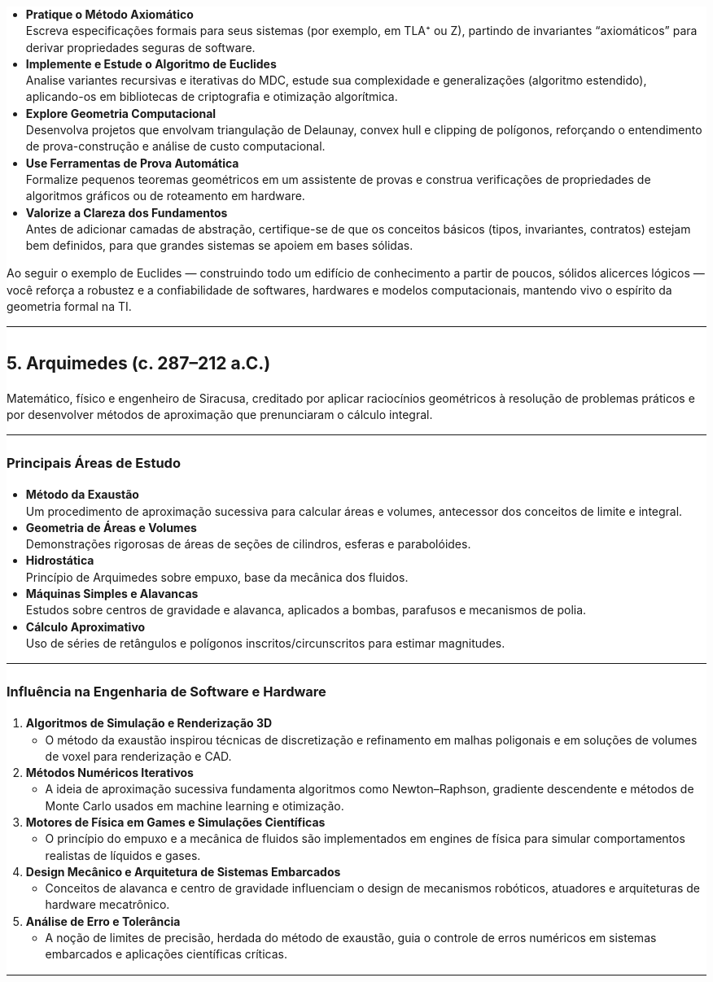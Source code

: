 - **Pratique o Método Axiomático**  
  Escreva especificações formais para seus sistemas (por exemplo, em TLA⁺ ou Z), partindo de invariantes “axiomáticos” para derivar propriedades seguras de software.
- **Implemente e Estude o Algoritmo de Euclides**  
  Analise variantes recursivas e iterativas do MDC, estude sua complexidade e generalizações (algoritmo estendido), aplicando-os em bibliotecas de criptografia e otimização algorítmica.
- **Explore Geometria Computacional**  
  Desenvolva projetos que envolvam triangulação de Delaunay, convex hull e clipping de polígonos, reforçando o entendimento de prova-construção e análise de custo computacional.
- **Use Ferramentas de Prova Automática**  
  Formalize pequenos teoremas geométricos em um assistente de provas e construa verificações de propriedades de algoritmos gráficos ou de roteamento em hardware.
- **Valorize a Clareza dos Fundamentos**  
  Antes de adicionar camadas de abstração, certifique-se de que os conceitos básicos (tipos, invariantes, contratos) estejam bem definidos, para que grandes sistemas se apoiem em bases sólidas.

Ao seguir o exemplo de Euclides — construindo todo um edifício de conhecimento a partir de poucos, sólidos alicerces lógicos — você reforça a robustez e a confiabilidade de softwares, hardwares e modelos computacionais, mantendo vivo o espírito da geometria formal na TI.

---

## 5. **Arquimedes (c. 287–212 a.C.)**

Matemático, físico e engenheiro de Siracusa, creditado por aplicar raciocínios geométricos à resolução de problemas práticos e por desenvolver métodos de aproximação que prenunciaram o cálculo integral.

---

### Principais Áreas de Estudo

- **Método da Exaustão**  
  Um procedimento de aproximação sucessiva para calcular áreas e volumes, antecessor dos conceitos de limite e integral.
- **Geometria de Áreas e Volumes**  
  Demonstrações rigorosas de áreas de seções de cilindros, esferas e parabolóides.
- **Hidrostática**  
  Princípio de Arquimedes sobre empuxo, base da mecânica dos fluidos.
- **Máquinas Simples e Alavancas**  
  Estudos sobre centros de gravidade e alavanca, aplicados a bombas, parafusos e mecanismos de polia.
- **Cálculo Aproximativo**  
  Uso de séries de retângulos e polígonos inscritos/circunscritos para estimar magnitudes.

---

### Influência na Engenharia de Software e Hardware

1. **Algoritmos de Simulação e Renderização 3D**
   - O método da exaustão inspirou técnicas de discretização e refinamento em malhas poligonais e em soluções de volumes de voxel para renderização e CAD.
2. **Métodos Numéricos Iterativos**
   - A ideia de aproximação sucessiva fundamenta algoritmos como Newton–Raphson, gradiente descendente e métodos de Monte Carlo usados em machine learning e otimização.
3. **Motores de Física em Games e Simulações Científicas**
   - O princípio do empuxo e a mecânica de fluidos são implementados em engines de física para simular comportamentos realistas de líquidos e gases.
4. **Design Mecânico e Arquitetura de Sistemas Embarcados**
   - Conceitos de alavanca e centro de gravidade influenciam o design de mecanismos robóticos, atuadores e arquiteturas de hardware mecatrônico.
5. **Análise de Erro e Tolerância**
   - A noção de limites de precisão, herdada do método de exaustão, guia o controle de erros numéricos em sistemas embarcados e aplicações científicas críticas.

---
